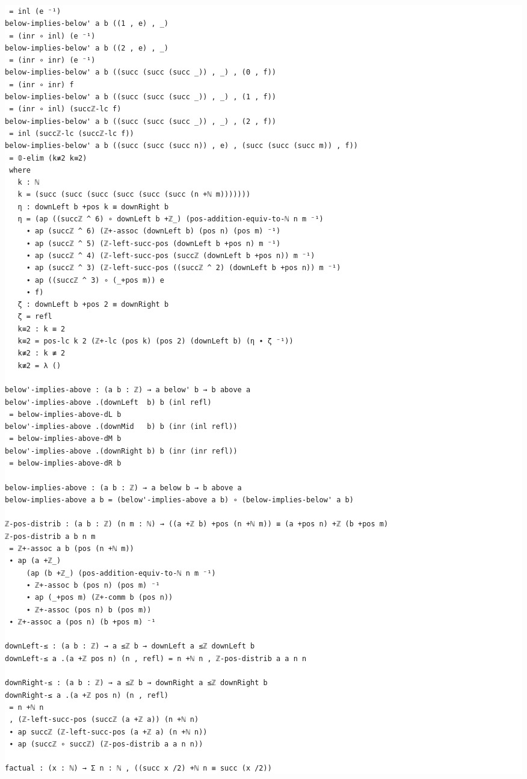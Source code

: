```
 = inl (e ⁻¹)
below-implies-below' a b ((1 , e) , _)
 = (inr ∘ inl) (e ⁻¹)
below-implies-below' a b ((2 , e) , _)
 = (inr ∘ inr) (e ⁻¹)
below-implies-below' a b ((succ (succ (succ _)) , _) , (0 , f))
 = (inr ∘ inr) f
below-implies-below' a b ((succ (succ (succ _)) , _) , (1 , f))
 = (inr ∘ inl) (succℤ-lc f)
below-implies-below' a b ((succ (succ (succ _)) , _) , (2 , f))
 = inl (succℤ-lc (succℤ-lc f))
below-implies-below' a b ((succ (succ (succ n)) , e) , (succ (succ (succ m)) , f))
 = 𝟘-elim (k≢2 k≡2)
 where   
   k : ℕ
   k = (succ (succ (succ (succ (succ (succ (n +ℕ m)))))))
   η : downLeft b +pos k ≡ downRight b
   η = (ap ((succℤ ^ 6) ∘ downLeft b +ℤ_) (pos-addition-equiv-to-ℕ n m ⁻¹)
     ∙ ap (succℤ ^ 6) (ℤ+-assoc (downLeft b) (pos n) (pos m) ⁻¹)
     ∙ ap (succℤ ^ 5) (ℤ-left-succ-pos (downLeft b +pos n) m ⁻¹)
     ∙ ap (succℤ ^ 4) (ℤ-left-succ-pos (succℤ (downLeft b +pos n)) m ⁻¹)
     ∙ ap (succℤ ^ 3) (ℤ-left-succ-pos ((succℤ ^ 2) (downLeft b +pos n)) m ⁻¹)
     ∙ ap ((succℤ ^ 3) ∘ (_+pos m)) e
     ∙ f)
   ζ : downLeft b +pos 2 ≡ downRight b
   ζ = refl
   k≡2 : k ≡ 2
   k≡2 = pos-lc k 2 (ℤ+-lc (pos k) (pos 2) (downLeft b) (η ∙ ζ ⁻¹))
   k≢2 : k ≢ 2
   k≢2 = λ ()

below'-implies-above : (a b : ℤ) → a below' b → b above a
below'-implies-above .(downLeft  b) b (inl refl)
 = below-implies-above-dL b
below'-implies-above .(downMid   b) b (inr (inl refl))
 = below-implies-above-dM b
below'-implies-above .(downRight b) b (inr (inr refl))
 = below-implies-above-dR b

below-implies-above : (a b : ℤ) → a below b → b above a
below-implies-above a b = (below'-implies-above a b) ∘ (below-implies-below' a b)

ℤ-pos-distrib : (a b : ℤ) (n m : ℕ) → ((a +ℤ b) +pos (n +ℕ m)) ≡ (a +pos n) +ℤ (b +pos m)
ℤ-pos-distrib a b n m
 = ℤ+-assoc a b (pos (n +ℕ m))
 ∙ ap (a +ℤ_)
     (ap (b +ℤ_) (pos-addition-equiv-to-ℕ n m ⁻¹)
     ∙ ℤ+-assoc b (pos n) (pos m) ⁻¹
     ∙ ap (_+pos m) (ℤ+-comm b (pos n))
     ∙ ℤ+-assoc (pos n) b (pos m))
 ∙ ℤ+-assoc a (pos n) (b +pos m) ⁻¹
 
downLeft-≤ : (a b : ℤ) → a ≤ℤ b → downLeft a ≤ℤ downLeft b
downLeft-≤ a .(a +ℤ pos n) (n , refl) = n +ℕ n , ℤ-pos-distrib a a n n

downRight-≤ : (a b : ℤ) → a ≤ℤ b → downRight a ≤ℤ downRight b
downRight-≤ a .(a +ℤ pos n) (n , refl)
 = n +ℕ n
 , (ℤ-left-succ-pos (succℤ (a +ℤ a)) (n +ℕ n)
 ∙ ap succℤ (ℤ-left-succ-pos (a +ℤ a) (n +ℕ n))
 ∙ ap (succℤ ∘ succℤ) (ℤ-pos-distrib a a n n))

factual : (x : ℕ) → Σ n ꞉ ℕ , ((succ x /2) +ℕ n ≡ succ (x /2))
```